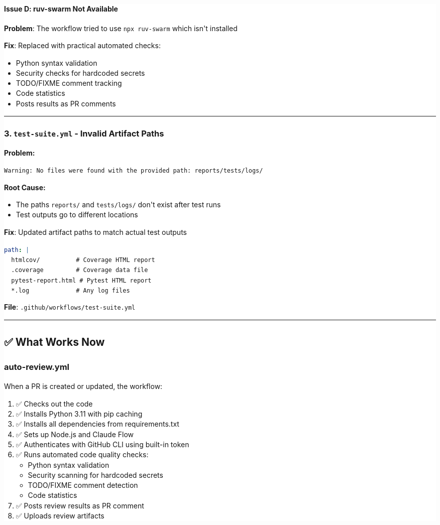 #### Issue D: ruv-swarm Not Available
**Problem**: The workflow tried to use `npx ruv-swarm` which isn't installed

**Fix**: Replaced with practical automated checks:
- Python syntax validation
- Security checks for hardcoded secrets
- TODO/FIXME comment tracking
- Code statistics
- Posts results as PR comments

---

### 3. **`test-suite.yml` - Invalid Artifact Paths**

**Problem:**
```
Warning: No files were found with the provided path: reports/tests/logs/
```

**Root Cause:**
- The paths `reports/` and `tests/logs/` don't exist after test runs
- Test outputs go to different locations

**Fix**: Updated artifact paths to match actual test outputs
```yaml
path: |
  htmlcov/          # Coverage HTML report
  .coverage         # Coverage data file
  pytest-report.html # Pytest HTML report
  *.log             # Any log files
```

**File**: `.github/workflows/test-suite.yml`

---

## ✅ What Works Now

### **auto-review.yml**
When a PR is created or updated, the workflow:
1. ✅ Checks out the code
2. ✅ Installs Python 3.11 with pip caching
3. ✅ Installs all dependencies from requirements.txt
4. ✅ Sets up Node.js and Claude Flow
5. ✅ Authenticates with GitHub CLI using built-in token
6. ✅ Runs automated code quality checks:
   - Python syntax validation
   - Security scanning for hardcoded secrets
   - TODO/FIXME comment detection
   - Code statistics
7. ✅ Posts review results as PR comment
8. ✅ Uploads review artifacts
